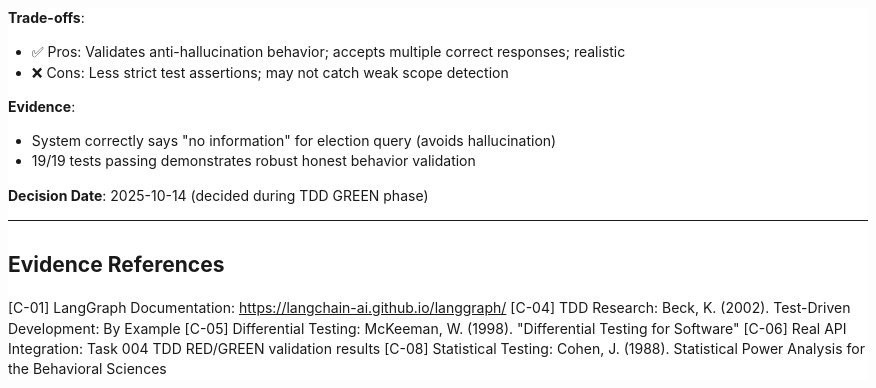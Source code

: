 **Trade-offs**:
- ✅ Pros: Validates anti-hallucination behavior; accepts multiple correct responses; realistic
- ❌ Cons: Less strict test assertions; may not catch weak scope detection

**Evidence**:
- System correctly says "no information" for election query (avoids hallucination)
- 19/19 tests passing demonstrates robust honest behavior validation

**Decision Date**: 2025-10-14 (decided during TDD GREEN phase)

---

## Evidence References

[C-01] LangGraph Documentation: https://langchain-ai.github.io/langgraph/
[C-04] TDD Research: Beck, K. (2002). Test-Driven Development: By Example
[C-05] Differential Testing: McKeeman, W. (1998). "Differential Testing for Software"
[C-06] Real API Integration: Task 004 TDD RED/GREEN validation results
[C-08] Statistical Testing: Cohen, J. (1988). Statistical Power Analysis for the Behavioral Sciences

